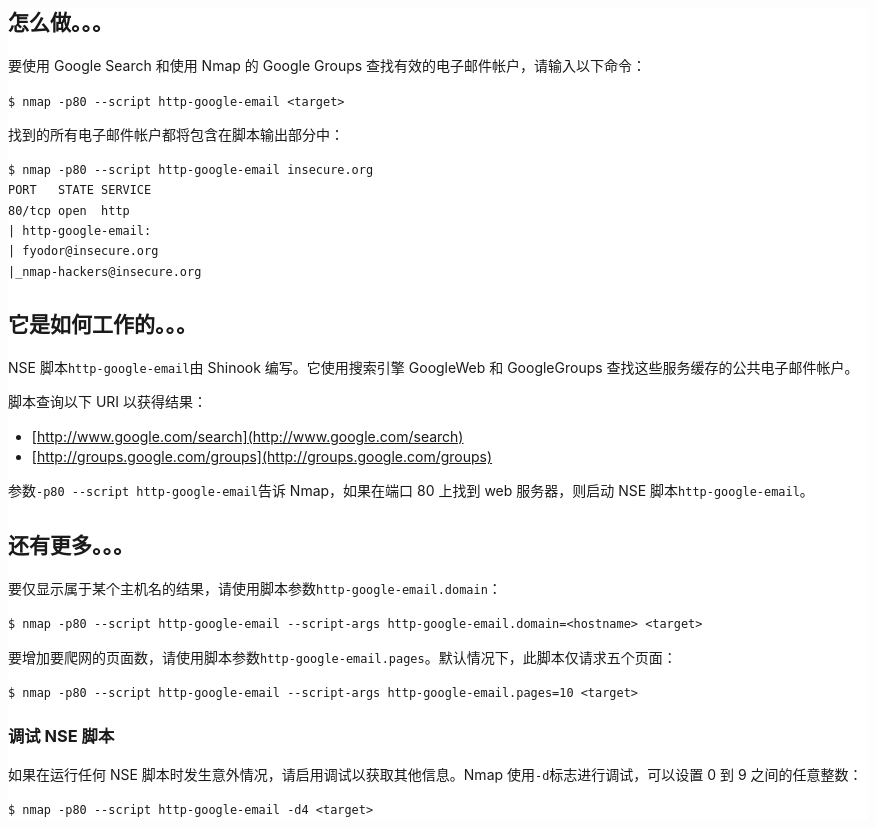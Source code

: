 ## 怎么做。。。

要使用 Google Search 和使用 Nmap 的 Google Groups 查找有效的电子邮件帐户，请输入以下命令：

```
$ nmap -p80 --script http-google-email <target>

```

找到的所有电子邮件帐户都将包含在脚本输出部分中：

```
$ nmap -p80 --script http-google-email insecure.org
PORT   STATE SERVICE 
80/tcp open  http 
| http-google-email: 
| fyodor@insecure.org 
|_nmap-hackers@insecure.org 

```

## 它是如何工作的。。。

NSE 脚本`http-google-email`由 Shinook 编写。它使用搜索引擎 GoogleWeb 和 GoogleGroups 查找这些服务缓存的公共电子邮件帐户。

脚本查询以下 URI 以获得结果：

*   [http://www.google.com/search](http://www.google.com/search)
*   [http://groups.google.com/groups](http://groups.google.com/groups)

参数`-p80 --script http-google-email`告诉 Nmap，如果在端口 80 上找到 web 服务器，则启动 NSE 脚本`http-google-email`。

## 还有更多。。。

要仅显示属于某个主机名的结果，请使用脚本参数`http-google-email.domain`：

```
$ nmap -p80 --script http-google-email --script-args http-google-email.domain=<hostname> <target>

```

要增加要爬网的页面数，请使用脚本参数`http-google-email.pages`。默认情况下，此脚本仅请求五个页面：

```
$ nmap -p80 --script http-google-email --script-args http-google-email.pages=10 <target>

```

### 调试 NSE 脚本

如果在运行任何 NSE 脚本时发生意外情况，请启用调试以获取其他信息。Nmap 使用`-d`标志进行调试，可以设置 0 到 9 之间的任意整数：

```
$ nmap -p80 --script http-google-email -d4 <target>

```
